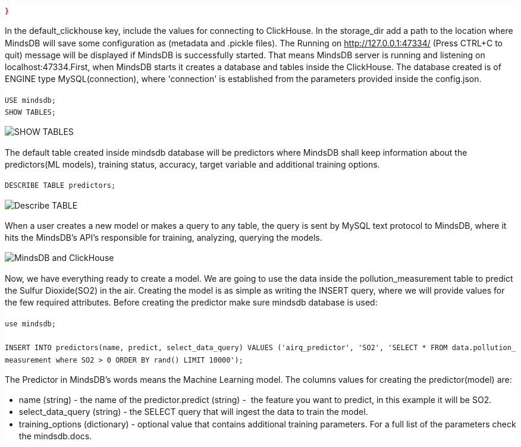 ```json
}
```

In the default_clickhouse key, include the values for connecting to ClickHouse. In the storage_dir add a path to the location where MindsDB will save some configuration as (metadata and .pickle files). The Running on http://127.0.0.1:47334/ (Press CTRL+C to quit) message will be displayed if MindsDB is successfully started. That means MindsDB server is running and listening on localhost:47334.First, when MindsDB starts it creates a database and tables inside the ClickHouse. The database created is of ENGINE type MySQL(connection), where 'connection' is established from the parameters provided inside the config.json. 

```
USE mindsdb;
SHOW TABLES;
```

![SHOW TABLES](/assets/tutorials/aitables-clickhouse/show-tables.png)

The default table created inside mindsdb database will be predictors where MindsDB shall keep information about the predictors(ML models), training status, accuracy, 
target variable and additional training options.

```
DESCRIBE TABLE predictors;
```

![Describe TABLE](/assets/tutorials/aitables-clickhouse/describe-table.png)


When a user creates a new model or makes a query to any table, the query is sent by MySQL text protocol to MindsDB, where it hits the MindsDB’s API’s responsible for training, analyzing, querying the models.

![MindsDB and ClickHouse](/assets/tutorials/aitables-clickhouse/mdb-ch.png)


Now, we have everything ready to create a model. We are going to use the data inside the pollution_measurement table to predict the Sulfur Dioxide(SO2) in the air. Creating the model is as simple as writing the INSERT query, where we will provide values for the few required attributes. Before creating the predictor make sure mindsdb database is used:

```
use mindsdb;

INSERT INTO predictors(name, predict, select_data_query) VALUES ('airq_predictor', 'SO2', 'SELECT * FROM data.pollution_measurement where SO2 > 0 ORDER BY rand() LIMIT 10000');

```

The Predictor in MindsDB’s words means the Machine Learning model. The columns values for creating the predictor(model) are:

* name (string) - the name of the predictor.predict (string) -  the feature you want to predict, in this example it will be SO2.
* select_data_query (string) - the SELECT query that will ingest the data to train the model.
* training_options (dictionary) - optional value that contains additional training parameters. For a full list of the parameters check the mindsdb.docs.
